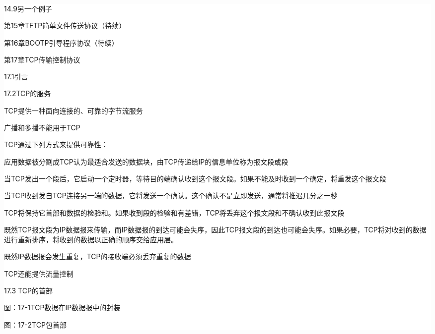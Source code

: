 

  14.9另一个例子



  第15章TFTP简单文件传送协议（待续）



  第16章BOOTP引导程序协议（待续）



  第17章TCP传输控制协议



  17.1引言



  17.2TCP的服务



  TCP提供一种面向连接的、可靠的字节流服务



  广播和多播不能用于TCP



  TCP通过下列方式来提供可靠性：



  应用数据被分割成TCP认为最适合发送的数据块，由TCP传递给IP的信息单位称为报文段或段



  当TCP发出一个段后，它启动一个定时器，等待目的端确认收到这个报文段。如果不能及时收到一个确定，将重发这个报文段



  当TCP收到发自TCP连接另一端的数据，它将发送一个确认。这个确认不是立即发送，通常将推迟几分之一秒



  TCP将保持它首部和数据的检验和。如果收到段的检验和有差错，TCP将丢弃这个报文段和不确认收到此报文段



  既然TCP报文段为IP数据报来传输，而IP数据报的到达可能会失序，因此TCP报文段的到达也可能会失序。如果必要，TCP将对收到的数据进行重新排序，将收到的数据以正确的顺序交给应用层。



  既然IP数据报会发生重复，TCP的接收端必须丢弃重复的数据



  TCP还能提供流量控制



  17.3 TCP的首部




  图：17-1TCP数据在IP数据报中的封装




  图：17-2TCP包首部
